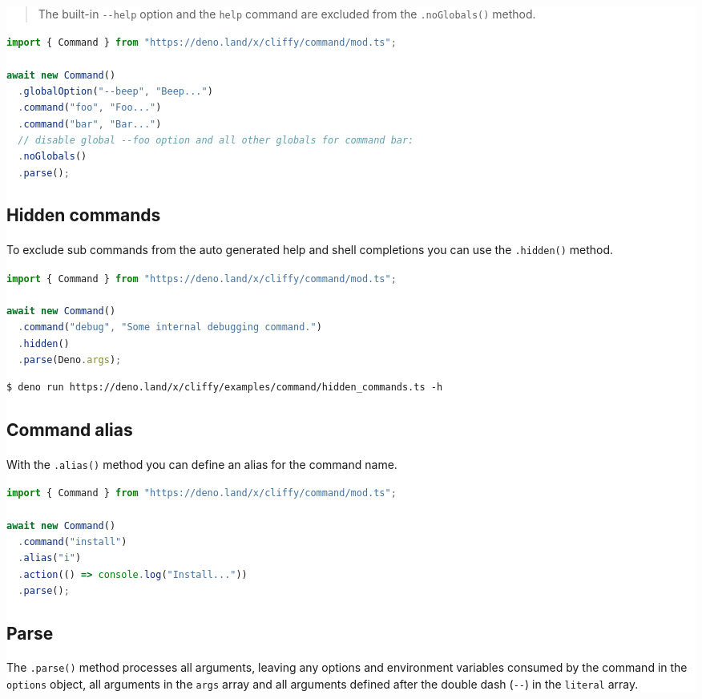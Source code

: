 > The built-in `--help` option and the `help` command are excluded from the
> `.noGlobals()` method.

```ts
import { Command } from "https://deno.land/x/cliffy/command/mod.ts";

await new Command()
  .globalOption("--beep", "Beep...")
  .command("foo", "Foo...")
  .command("bar", "Bar...")
  // disable global --foo option and all other globals for command bar:
  .noGlobals()
  .parse();
```

## Hidden commands

To exclude sub commands from the auto generated help and shell completions you
can use the `.hidden()` method.

```typescript
import { Command } from "https://deno.land/x/cliffy/command/mod.ts";

await new Command()
  .command("debug", "Some internal debugging command.")
  .hidden()
  .parse(Deno.args);
```

```console
$ deno run https://deno.land/x/cliffy/examples/command/hidden_commands.ts -h
```

## Command alias

With the `.alias()` method you can define an alias for the command name.

```ts
import { Command } from "https://deno.land/x/cliffy/command/mod.ts";

await new Command()
  .command("install")
  .alias("i")
  .action(() => console.log("Install..."))
  .parse();
```

## Parse

The `.parse()` method processes all arguments, leaving any options and
environment variables consumed by the command in the `options` object, all
arguments in the `args` array and all arguments defined after the double dash
(`--`) in the `literal` array.
